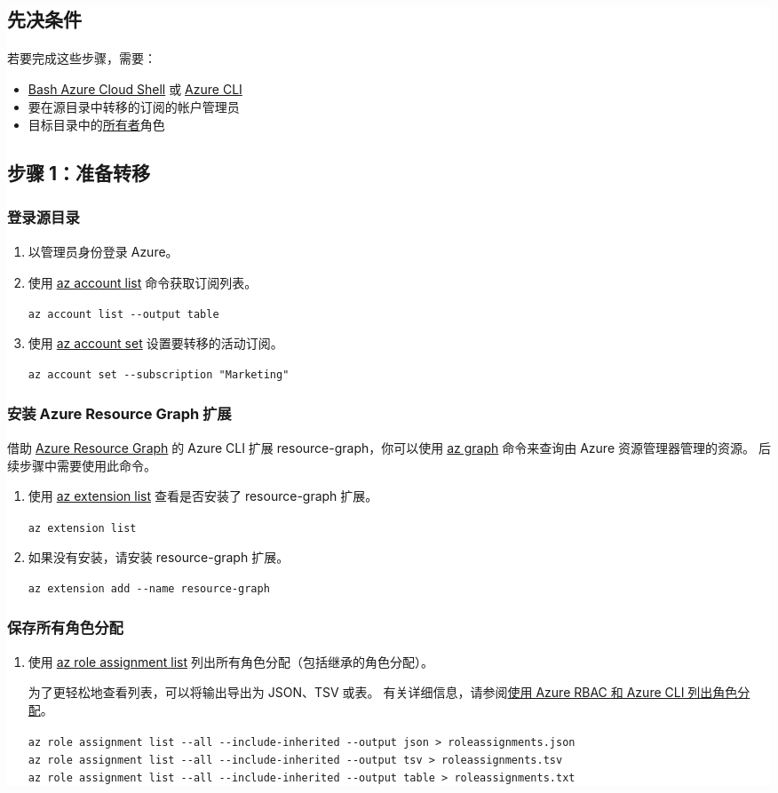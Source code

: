 ## <a name="prerequisites"></a>先决条件

若要完成这些步骤，需要：

- [Bash Azure Cloud Shell](../cloud-shell/overview.md) 或 [Azure CLI](/cli/azure)
- 要在源目录中转移的订阅的帐户管理员
- 目标目录中的[所有者](built-in-roles.md#owner)角色

## <a name="step-1-prepare-for-the-transfer"></a>步骤 1：准备转移

### <a name="sign-in-to-source-directory"></a>登录源目录

1. 以管理员身份登录 Azure。

1. 使用 [az account list](/cli/azure/account#az_account_list) 命令获取订阅列表。

    ```azurecli
    az account list --output table
    ```

1. 使用 [az account set](/cli/azure/account#az_account_set) 设置要转移的活动订阅。

    ```azurecli
    az account set --subscription "Marketing"
    ```

### <a name="install-the-azure-resource-graph-extension"></a>安装 Azure Resource Graph 扩展

 借助 [Azure Resource Graph](../governance/resource-graph/index.yml) 的 Azure CLI 扩展 resource-graph，你可以使用 [az graph](/cli/azure/ext/resource-graph/graph) 命令来查询由 Azure 资源管理器管理的资源。 后续步骤中需要使用此命令。

1. 使用 [az extension list](/cli/azure/extension#az_extension_list) 查看是否安装了 resource-graph 扩展。

    ```azurecli
    az extension list
    ```

1. 如果没有安装，请安装 resource-graph 扩展。

    ```azurecli
    az extension add --name resource-graph
    ```

### <a name="save-all-role-assignments"></a>保存所有角色分配

1. 使用 [az role assignment list](/cli/azure/role/assignment#az_role_assignment_list) 列出所有角色分配（包括继承的角色分配）。

    为了更轻松地查看列表，可以将输出导出为 JSON、TSV 或表。 有关详细信息，请参阅[使用 Azure RBAC 和 Azure CLI 列出角色分配](role-assignments-list-cli.md)。

    ```azurecli
    az role assignment list --all --include-inherited --output json > roleassignments.json
    az role assignment list --all --include-inherited --output tsv > roleassignments.tsv
    az role assignment list --all --include-inherited --output table > roleassignments.txt
    ```
